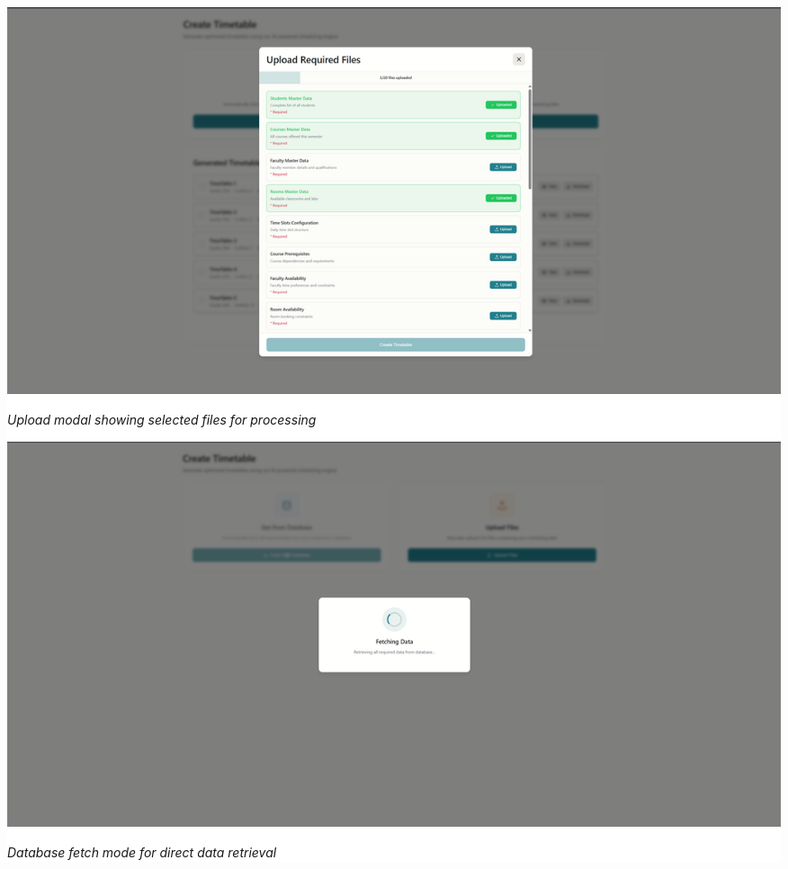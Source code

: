 ![Upload Modal - With Files](archive/upload2_modal_creatett.png)

*Upload modal showing selected files for processing*

![Database Fetch Interface](archive/fetchdb_creatett.png)

*Database fetch mode for direct data retrieval*
